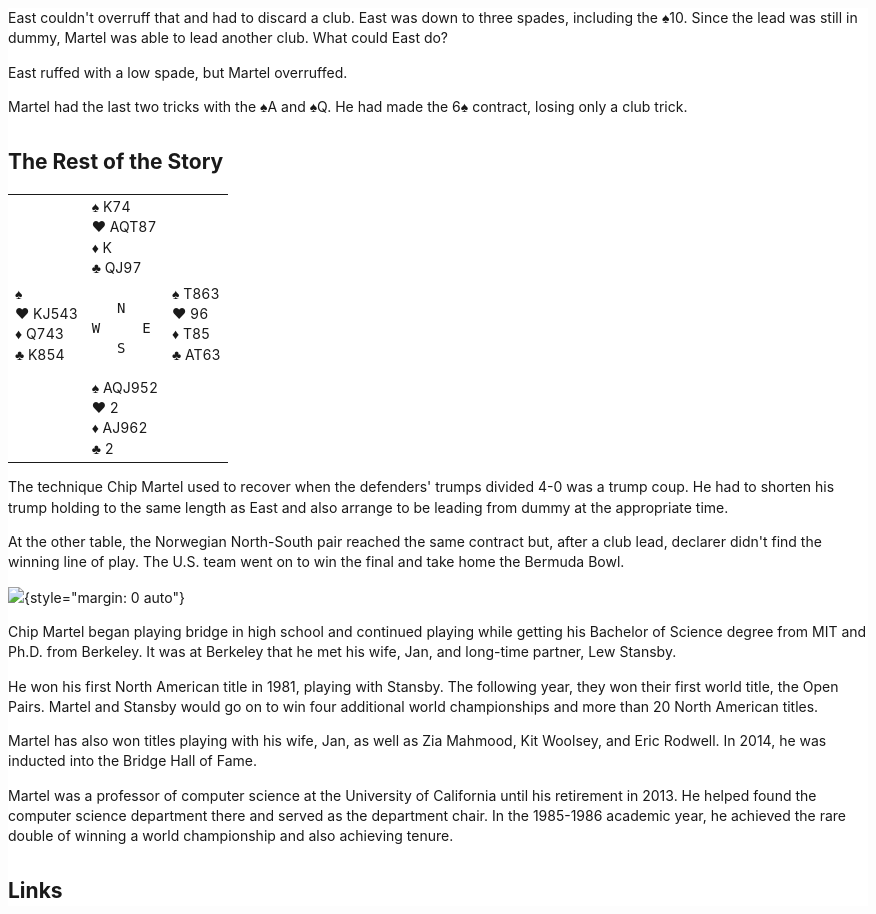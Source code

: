 East couldn't overruff that and had to discard a club. East was down to three spades, including the ♠10. Since the lead was still in dummy, Martel was able to lead another club. What could East do?

East ruffed with a low spade, but Martel overruffed.

Martel had the last two tricks with the ♠A and ♠Q. He had made the 6♠ contract, losing only a club trick.

## The Rest of the Story

<table class="deal">
	<tr>
		<td></td>
		<td>♠ K74<br>♥ AQT87<br>♦ K<br>♣ QJ97</td>
		<td></td>
	</tr>
	<tr>
		<td>♠ <br>♥ KJ543<br>♦ Q743<br>♣ K854</td>
		<td><pre>   N<br>W     E<br>   S</pre></td>
		<td>♠ T863<br>♥ 96<br>♦ T85<br>♣ AT63</td>
	</tr>
	<tr>
		<td></td>
		<td>♠ AQJ952<br>♥ 2<br>♦ AJ962<br>♣ 2</td>
		<td></td>
	</tr>
</table>

The technique Chip Martel used to recover when the defenders' trumps divided 4-0 was a trump coup. He had to shorten his trump holding to the same length as East and also arrange to be leading from dummy at the appropriate time.

At the other table, the Norwegian North-South pair reached the same contract but, after a club lead, declarer didn't find the winning line of play. The U.S. team went on to win the final and take home the Bermuda Bowl.

![](/image/2024/12/14/Martel.png){style="margin: 0 auto"}

Chip Martel began playing bridge in high school and continued playing while getting his Bachelor of Science degree from MIT and Ph.D. from Berkeley. It was at Berkeley that he met his wife, Jan, and long-time partner, Lew Stansby.

He won his first North American title in 1981, playing with Stansby. The following year, they won their first world title, the Open Pairs. Martel and Stansby would go on to win four additional world championships and more than 20 North American titles.

Martel has also won titles playing with his wife, Jan, as well as Zia Mahmood, Kit Woolsey, and Eric Rodwell. In 2014, he was inducted into the Bridge Hall of Fame.

Martel was a professor of computer science at the University of California until his retirement in 2013. He helped found the computer science department there and served as the department chair. In the 1985-1986 academic year, he achieved the rare double of winning a world championship and also achieving tenure.

## Links

